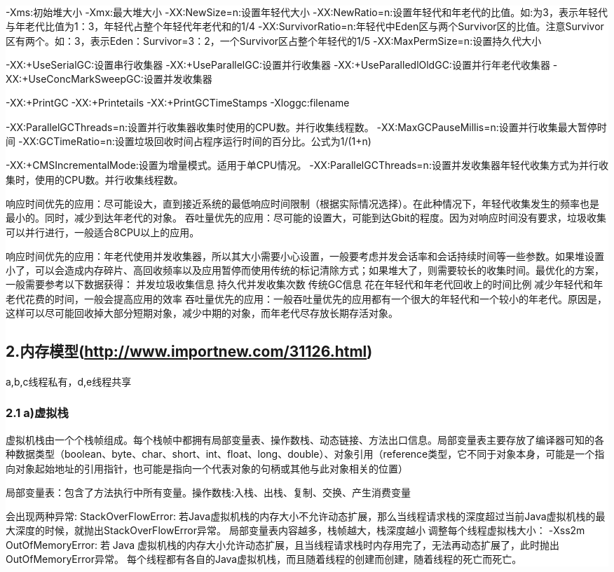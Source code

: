 -Xms:初始堆大小
-Xmx:最大堆大小
-XX:NewSize=n:设置年轻代大小
-XX:NewRatio=n:设置年轻代和年老代的比值。如:为3，表示年轻代与年老代比值为1：3，年轻代占整个年轻代年老代和的1/4
-XX:SurvivorRatio=n:年轻代中Eden区与两个Survivor区的比值。注意Survivor区有两个。如：3，表示Eden：Survivor=3：2，一个Survivor区占整个年轻代的1/5
-XX:MaxPermSize=n:设置持久代大小

-XX:+UseSerialGC:设置串行收集器
-XX:+UseParallelGC:设置并行收集器
-XX:+UseParalledlOldGC:设置并行年老代收集器
-XX:+UseConcMarkSweepGC:设置并发收集器

-XX:+PrintGC
-XX:+Printetails
-XX:+PrintGCTimeStamps
-Xloggc:filename

-XX:ParallelGCThreads=n:设置并行收集器收集时使用的CPU数。并行收集线程数。
-XX:MaxGCPauseMillis=n:设置并行收集最大暂停时间
-XX:GCTimeRatio=n:设置垃圾回收时间占程序运行时间的百分比。公式为1/(1+n)

-XX:+CMSIncrementalMode:设置为增量模式。适用于单CPU情况。
-XX:ParallelGCThreads=n:设置并发收集器年轻代收集方式为并行收集时，使用的CPU数。并行收集线程数。

响应时间优先的应用：尽可能设大，直到接近系统的最低响应时间限制（根据实际情况选择）。在此种情况下，年轻代收集发生的频率也是最小的。同时，减少到达年老代的对象。
吞吐量优先的应用：尽可能的设置大，可能到达Gbit的程度。因为对响应时间没有要求，垃圾收集可以并行进行，一般适合8CPU以上的应用。

响应时间优先的应用：年老代使用并发收集器，所以其大小需要小心设置，一般要考虑并发会话率和会话持续时间等一些参数。如果堆设置小了，可以会造成内存碎片、高回收频率以及应用暂停而使用传统的标记清除方式；如果堆大了，则需要较长的收集时间。最优化的方案，一般需要参考以下数据获得：
并发垃圾收集信息
持久代并发收集次数
传统GC信息
花在年轻代和年老代回收上的时间比例
减少年轻代和年老代花费的时间，一般会提高应用的效率
吞吐量优先的应用：一般吞吐量优先的应用都有一个很大的年轻代和一个较小的年老代。原因是，这样可以尽可能回收掉大部分短期对象，减少中期的对象，而年老代尽存放长期存活对象。



## 2.内存模型(http://www.importnew.com/31126.html)

a,b,c线程私有，d,e线程共享

### 2.1   a)虚拟栈

  虚拟机栈由一个个栈帧组成。每个栈帧中都拥有局部变量表、操作数栈、动态链接、方法出口信息。局部变量表主要存放了编译器可知的各种数据类型（boolean、byte、char、short、int、float、long、double）、对象引用（reference类型，它不同于对象本身，可能是一个指向对象起始地址的引用指针，也可能是指向一个代表对象的句柄或其他与此对象相关的位置）

局部变量表：包含了方法执行中所有变量。操作数栈:入栈、出栈、复制、交换、产生消费变量

  会出现两种异常:
  StackOverFlowError: 若Java虚拟机栈的内存大小不允许动态扩展，那么当线程请求栈的深度超过当前Java虚拟机栈的最大深度的时候，就抛出StackOverFlowError异常。
  										局部变量表内容越多，栈帧越大，栈深度越小
  										调整每个线程虚拟栈大小：   -Xss2m
  OutOfMemoryError: 若 Java 虚拟机栈的内存大小允许动态扩展，且当线程请求栈时内存用完了，无法再动态扩展了，此时抛出OutOfMemoryError异常。
  每个线程都有各自的Java虚拟机栈，而且随着线程的创建而创建，随着线程的死亡而死亡。
